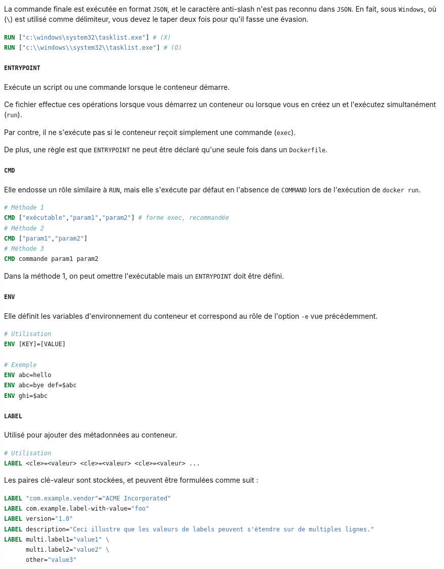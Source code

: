 La commande finale est exécutée en format `JSON`, et le caractère anti-slash n'est pas reconnu dans `JSON`. En fait, sous `Windows`, où (`\`) est utilisé comme délimiteur, vous devez le taper deux fois pour qu'il fasse une évasion.

```dockerfile
RUN ["c:\windows\system32\tasklist.exe"] # (X)
RUN ["c:\\windows\\system32\\tasklist.exe"] # (O)
```

#### `ENTRYPOINT`
Exécute un script ou une commande lorsque le conteneur démarre.

Ce fichier effectue ces opérations lorsque vous démarrez un conteneur ou lorsque vous en créez un et l'exécutez simultanément (`run`).

Par contre, il ne s'exécute pas si le conteneur reçoit simplement une commande (`exec`).

De plus, une règle est que `ENTRYPOINT` ne peut être déclaré qu'une seule fois dans un `Dockerfile`.

#### `CMD`
Elle endosse un rôle similaire à `RUN`, mais elle s'exécute par défaut en l'absence de `COMMAND` lors de l'exécution de `docker run`.

```dockerfile
# Méthode 1
CMD ["exécutable","param1","param2"] # forme exec, recommandée
# Méthode 2
CMD ["param1","param2"]
# Méthode 3
CMD commande param1 param2
```

Dans la méthode 1, on peut omettre l'exécutable mais un `ENTRYPOINT` doit être défini.

#### `ENV`
Elle définit les variables d'environnement du conteneur et correspond au rôle de l'option `-e` vue précédemment.

```dockerfile
# Utilisation
ENV [KEY]=[VALUE]

# Exemple
ENV abc=hello
ENV abc=bye def=$abc
ENV ghi=$abc
```

#### `LABEL`
Utilisé pour ajouter des métadonnées au conteneur.
```dockerfile
# Utilisation
LABEL <cle>=<valeur> <cle>=<valeur> <cle>=<valeur> ...
```
Les paires clé-valeur sont stockées, et peuvent être formulées comme suit :
```dockerfile
LABEL "com.example.vendor"="ACME Incorporated"
LABEL com.example.label-with-value="foo"
LABEL version="1.0"
LABEL description="Ceci illustre que les valeurs de labels peuvent s'étendre sur de multiples lignes."
LABEL multi.label1="value1" \
      multi.label2="value2" \
      other="value3"
```
